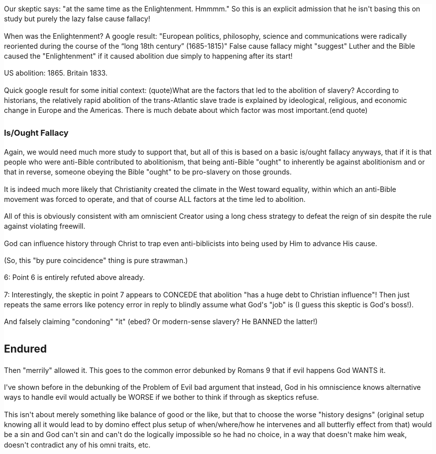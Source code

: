 Our skeptic says: "at the same time as the Enlightenment. Hmmmm." So this is an explicit admission that he isn't basing this on study but purely the lazy false cause fallacy!

When was the Enlightenment? A google result: "European politics, philosophy, science and communications were radically reoriented during the course of the “long 18th century” (1685-1815)" False cause fallacy might "suggest" Luther and the Bible caused the "Enlightenment" if it caused abolition due simply to happening after its start!

US abolition: 1865. Britain 1833.

Quick google result for some initial context: (quote)What are the factors that led to the abolition of slavery?
According to historians, the relatively rapid abolition of the trans-Atlantic slave trade is explained by ideological, religious, and economic change in Europe and the Americas. There is much debate about which factor was most important.(end quote)

### Is/Ought Fallacy

Again, we would need much more study to support that, but all of this is based on a basic is/ought fallacy anyways, that if it is that people who were anti-Bible contributed to abolitionism, that being anti-Bible "ought" to inherently be against abolitionism and or that in reverse, someone obeying the Bible "ought" to be pro-slavery on those grounds.

It is indeed much more likely that Christianity created the climate in the West toward equality, within which an anti-Bible movement was forced to operate, and that of course ALL factors at the time led to abolition.

All of this is obviously consistent with am omniscient Creator using a long chess strategy to defeat the reign of sin despite the rule against violating freewill.

God can influence history through Christ to trap even anti-biblicists into being used by Him to advance His cause.

(So, this "by pure coincidence" thing is pure strawman.)

6: Point 6 is entirely refuted above already.

7: Interestingly, the skeptic in point 7 appears to CONCEDE that abolition "has a huge debt to Christian influence"! Then just repeats the same errors like potency error in reply to blindly assume what God's "job" is (I guess this skeptic is God's boss!).

And falsely claiming "condoning" "it" (ebed? Or modern-sense slavery? He BANNED the latter!)

## Endured

Then "merrily" allowed it. This goes to the common error debunked by Romans 9 that if evil happens God WANTS it.

I've shown before in the debunking of the Problem of Evil bad argument that instead, God in his omniscience knows alternative ways to handle evil would actually be WORSE if we bother to think if through as skeptics refuse.

This isn't about merely something like balance of good or the like, but that to choose the worse "history designs" (original setup knowing all it would lead to by domino effect plus setup of when/where/how he intervenes and all butterfly effect from that) would be a sin and God can't sin and can't do the logically impossible so he had no choice, in a way that doesn't make him weak, doesn't contradict any of his omni traits, etc.
